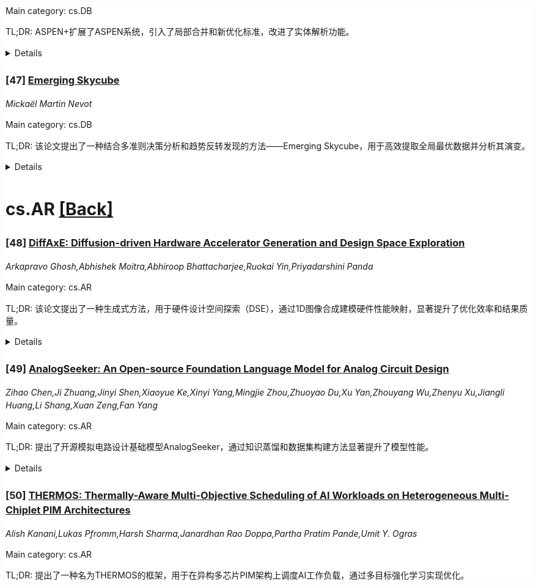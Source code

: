 Main category: cs.DB

TL;DR: ASPEN+扩展了ASPEN系统，引入了局部合并和新优化标准，改进了实体解析功能。


<details><summary>Details</summary></details>


### [47] [Emerging Skycube](https://arxiv.org/abs/2508.10516)
*Mickaël Martin Nevot*

Main category: cs.DB

TL;DR: 该论文提出了一种结合多准则决策分析和趋势反转发现的方法——Emerging Skycube，用于高效提取全局最优数据并分析其演变。


<details><summary>Details</summary></details>


<div id='cs.AR'></div>

# cs.AR [[Back]](#toc)

### [48] [DiffAxE: Diffusion-driven Hardware Accelerator Generation and Design Space Exploration](https://arxiv.org/abs/2508.10303)
*Arkapravo Ghosh,Abhishek Moitra,Abhiroop Bhattacharjee,Ruokai Yin,Priyadarshini Panda*

Main category: cs.AR

TL;DR: 该论文提出了一种生成式方法，用于硬件设计空间探索（DSE），通过1D图像合成建模硬件性能映射，显著提升了优化效率和结果质量。


<details><summary>Details</summary></details>


### [49] [AnalogSeeker: An Open-source Foundation Language Model for Analog Circuit Design](https://arxiv.org/abs/2508.10409)
*Zihao Chen,Ji Zhuang,Jinyi Shen,Xiaoyue Ke,Xinyi Yang,Mingjie Zhou,Zhuoyao Du,Xu Yan,Zhouyang Wu,Zhenyu Xu,Jiangli Huang,Li Shang,Xuan Zeng,Fan Yang*

Main category: cs.AR

TL;DR: 提出了开源模拟电路设计基础模型AnalogSeeker，通过知识蒸馏和数据集构建方法显著提升了模型性能。


<details><summary>Details</summary></details>


### [50] [THERMOS: Thermally-Aware Multi-Objective Scheduling of AI Workloads on Heterogeneous Multi-Chiplet PIM Architectures](https://arxiv.org/abs/2508.10691)
*Alish Kanani,Lukas Pfromm,Harsh Sharma,Janardhan Rao Doppa,Partha Pratim Pande,Umit Y. Ogras*

Main category: cs.AR

TL;DR: 提出了一种名为THERMOS的框架，用于在异构多芯片PIM架构上调度AI工作负载，通过多目标强化学习实现优化。
